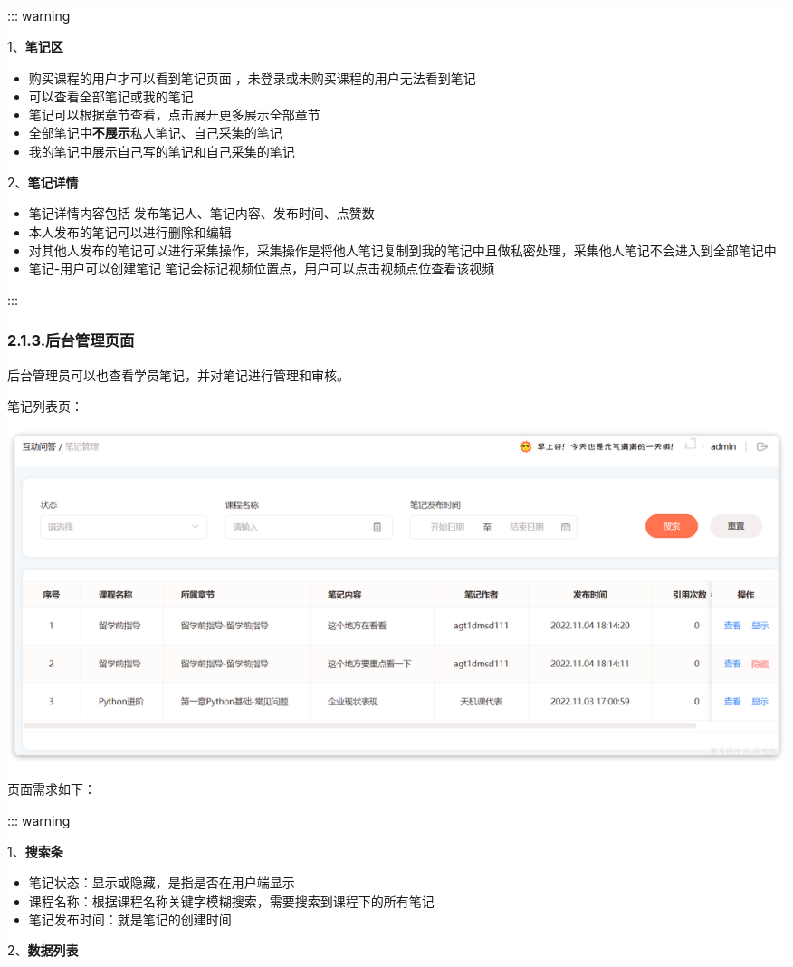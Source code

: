 ::: warning

1、**笔记区**

- 购买课程的用户才可以看到笔记页面 ，未登录或未购买课程的用户无法看到笔记
- 可以查看全部笔记或我的笔记
- 笔记可以根据章节查看，点击展开更多展示全部章节
- 全部笔记中**不展示**私人笔记、自己采集的笔记
- 我的笔记中展示自己写的笔记和自己采集的笔记

2、**笔记详情**

- 笔记详情内容包括 发布笔记人、笔记内容、发布时间、点赞数
- 本人发布的笔记可以进行删除和编辑
- 对其他人发布的笔记可以进行采集操作，采集操作是将他人笔记复制到我的笔记中且做私密处理，采集他人笔记不会进入到全部笔记中
- 笔记-用户可以创建笔记 笔记会标记视频位置点，用户可以点击视频点位查看该视频

:::

### 2.1.3.后台管理页面

后台管理员可以也查看学员笔记，并对笔记进行管理和审核。

笔记列表页：

![img](./assets/1689432083097-3.png)

页面需求如下：

::: warning

1、**搜索条**

- 笔记状态：显示或隐藏，是指是否在用户端显示
- 课程名称：根据课程名称关键字模糊搜索，需要搜索到课程下的所有笔记
- 笔记发布时间：就是笔记的创建时间

2、**数据列表**
